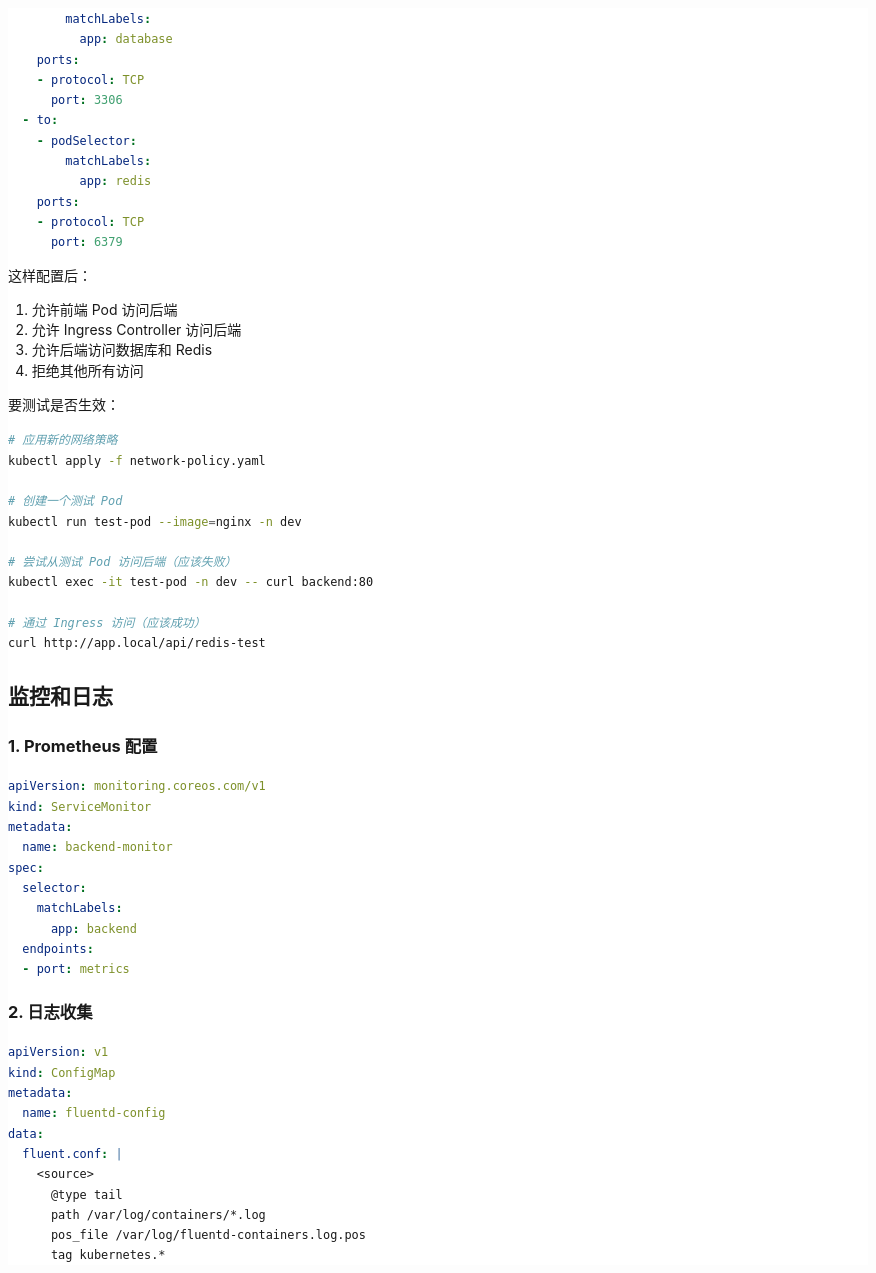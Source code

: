 ```yaml:network-policy.yaml
        matchLabels:
          app: database
    ports:
    - protocol: TCP
      port: 3306
  - to:
    - podSelector:
        matchLabels:
          app: redis
    ports:
    - protocol: TCP
      port: 6379
```

这样配置后：
1. 允许前端 Pod 访问后端
2. 允许 Ingress Controller 访问后端
3. 允许后端访问数据库和 Redis
4. 拒绝其他所有访问

要测试是否生效：
```bash
# 应用新的网络策略
kubectl apply -f network-policy.yaml

# 创建一个测试 Pod
kubectl run test-pod --image=nginx -n dev

# 尝试从测试 Pod 访问后端（应该失败）
kubectl exec -it test-pod -n dev -- curl backend:80

# 通过 Ingress 访问（应该成功）
curl http://app.local/api/redis-test
```


## 监控和日志
### 1. Prometheus 配置
```yaml
apiVersion: monitoring.coreos.com/v1
kind: ServiceMonitor
metadata:
  name: backend-monitor
spec:
  selector:
    matchLabels:
      app: backend
  endpoints:
  - port: metrics
```

### 2. 日志收集
```yaml
apiVersion: v1
kind: ConfigMap
metadata:
  name: fluentd-config
data:
  fluent.conf: |
    <source>
      @type tail
      path /var/log/containers/*.log
      pos_file /var/log/fluentd-containers.log.pos
      tag kubernetes.*
```